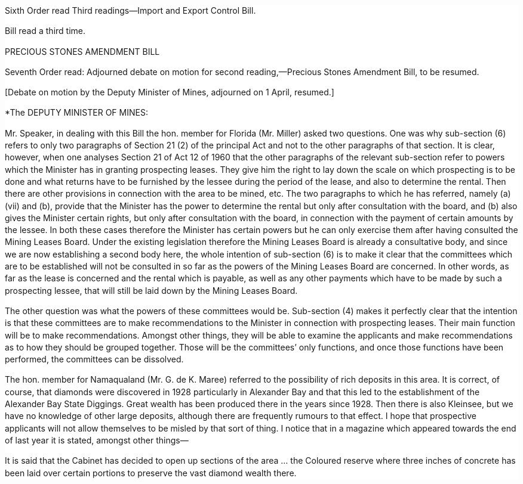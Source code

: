 <p>Sixth Order read Third readings&#x2014;Import and Export Control Bill.</p>

<p>Bill read a third time.</p>

</debateSection>

<debateSection name="#precious_stones_amendment_bill">

<heading>PRECIOUS STONES AMENDMENT BILL</heading>

<p>Seventh Order read: Adjourned debate on motion for second reading,&#x2014;Precious Stones Amendment Bill, to be resumed.</p>

<p>[Debate on motion by the Deputy Minister of Mines, adjourned on 1 April, resumed.]</p>

<speech by="#deputy_minister_of_mines">

<from>*The <person refersTo="hansard_za">DEPUTY MINISTER OF MINES</person>:</from>

<p>Mr. Speaker, in dealing with this Bill the hon. member for Florida (Mr. Miller) asked two questions. One was why sub-section (6) refers to only two paragraphs of Section 21 (2) of the principal Act and not to the other paragraphs of that section. It is clear, however, when one analyses Section 21 of Act 12 of 1960 that the other paragraphs of the relevant sub-section refer to powers which the Minister has in granting prospecting leases. They give him the right to lay down the scale on which prospecting is to be done and what returns have to be furnished by the lessee during the period of the lease, and also to determine the rental. Then there are other provisions in connection with the area to be mined, etc. The two paragraphs to which he has referred, namely (a) (vii) and (b), provide that the Minister has the power to determine the rental but only after consultation with the board, and (b) also gives the Minister certain rights, but only after consultation with the board, in connection with the payment of certain amounts by the lessee. In both these cases therefore the Minister has certain powers but he can only exercise them after having consulted the Mining Leases Board. Under the existing legislation therefore the Mining Leases Board is already a consultative body, and since we are now establishing a second body here, the whole intention of sub-section (6) is to make it clear that the committees which are to be established will not be consulted in so far as the powers of the Mining Leases Board are concerned. In other words, as far as the lease is concerned and the rental which is payable, as well as any other payments which have to be made by such a prospecting lessee, that will still be laid down by the Mining Leases Board.</p>

<p>The other question was what the powers of these committees would be. Sub-section (4) makes it perfectly clear that the intention is that these committees are to make recommendations to the Minister in connection with prospecting leases. Their main function will be to make recommendations. Amongst other things, they will be able to examine the applicants and make recommendations as to how they should be grouped together. Those will be the committees&#x2019; only functions, and once those functions have been performed, the committees can be dissolved.</p>

<p>The hon. member for Namaqualand (Mr. G. de K. Maree) referred to the possibility of rich deposits in this area. It is correct, of course, that diamonds were discovered in 1928 particularly in Alexander Bay and that this led to the establishment of the Alexander Bay State Diggings. Great wealth has been produced there in the years since 1928. Then there is also Kleinsee, but we have no knowledge of other large deposits, although there are frequently rumours to that effect. I hope that prospective applicants will not allow themselves to be misled by that sort of thing. I notice that in a magazine which appeared towards the end of last year it is stated, amongst other things&#x2014;</p>

<block name="quote">It is said that the Cabinet has decided to open up sections of the area &#x2026; the Coloured reserve where three inches of concrete has been laid over certain portions to preserve the vast diamond wealth there.</block>
